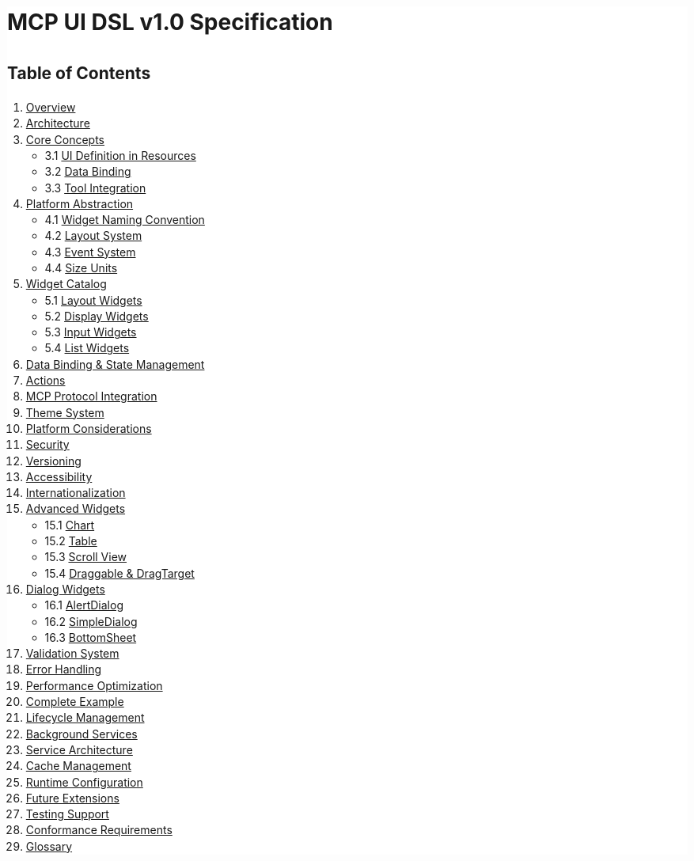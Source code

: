 # MCP UI DSL v1.0 Specification

## Table of Contents

1. [Overview](#overview)
2. [Architecture](#architecture)
3. [Core Concepts](#core-concepts)
   - 3.1 [UI Definition in Resources](#1-ui-definition-in-resources)
   - 3.2 [Data Binding](#2-data-binding)
   - 3.3 [Tool Integration](#3-tool-integration)
4. [Platform Abstraction](#platform-abstraction)
   - 4.1 [Widget Naming Convention](#widget-naming-convention)
   - 4.2 [Layout System](#layout-system)
   - 4.3 [Event System](#event-system)
   - 4.4 [Size Units](#size-units)
5. [Widget Catalog](#widget-catalog)
   - 5.1 [Layout Widgets](#layout-widgets)
   - 5.2 [Display Widgets](#display-widgets)
   - 5.3 [Input Widgets](#input-widgets)
   - 5.4 [List Widgets](#list-widgets)
6. [Data Binding & State Management](#data-binding--state-management)
7. [Actions](#actions)
8. [MCP Protocol Integration](#mcp-protocol-integration)
9. [Theme System](#theme-system)
10. [Platform Considerations](#platform-considerations)
11. [Security](#security)
12. [Versioning](#versioning)
13. [Accessibility](#accessibility)
14. [Internationalization](#internationalization)
15. [Advanced Widgets](#advanced-widgets)
    - 15.1 [Chart](#chart)
    - 15.2 [Table](#table)
    - 15.3 [Scroll View](#scroll-view)
    - 15.4 [Draggable & DragTarget](#draggable--dragtarget)
16. [Dialog Widgets](#dialog-widgets)
    - 16.1 [AlertDialog](#alertdialog)
    - 16.2 [SimpleDialog](#simpledialog)
    - 16.3 [BottomSheet](#bottomsheet)
17. [Validation System](#validation-system)
18. [Error Handling](#error-handling)
19. [Performance Optimization](#performance-optimization)
20. [Complete Example](#complete-example)
21. [Lifecycle Management](#lifecycle-management)
22. [Background Services](#background-services)
23. [Service Architecture](#service-architecture)
24. [Cache Management](#cache-management)
25. [Runtime Configuration](#runtime-configuration)
26. [Future Extensions](#future-extensions)
27. [Testing Support](#testing-support)
28. [Conformance Requirements](#conformance-requirements)
29. [Glossary](#glossary)
